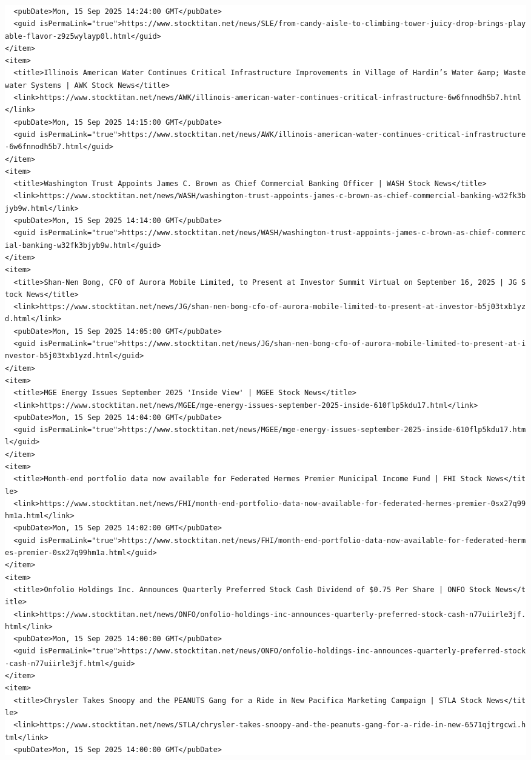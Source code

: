       <pubDate>Mon, 15 Sep 2025 14:24:00 GMT</pubDate>
      <guid isPermaLink="true">https://www.stocktitan.net/news/SLE/from-candy-aisle-to-climbing-tower-juicy-drop-brings-playable-flavor-z9z5wylayp0l.html</guid>
    </item>
    <item>
      <title>Illinois American Water Continues Critical Infrastructure Improvements in Village of Hardin’s Water &amp; Wastewater Systems | AWK Stock News</title>
      <link>https://www.stocktitan.net/news/AWK/illinois-american-water-continues-critical-infrastructure-6w6fnnodh5b7.html</link>
      <pubDate>Mon, 15 Sep 2025 14:15:00 GMT</pubDate>
      <guid isPermaLink="true">https://www.stocktitan.net/news/AWK/illinois-american-water-continues-critical-infrastructure-6w6fnnodh5b7.html</guid>
    </item>
    <item>
      <title>Washington Trust Appoints James C. Brown as Chief Commercial Banking Officer | WASH Stock News</title>
      <link>https://www.stocktitan.net/news/WASH/washington-trust-appoints-james-c-brown-as-chief-commercial-banking-w32fk3bjyb9w.html</link>
      <pubDate>Mon, 15 Sep 2025 14:14:00 GMT</pubDate>
      <guid isPermaLink="true">https://www.stocktitan.net/news/WASH/washington-trust-appoints-james-c-brown-as-chief-commercial-banking-w32fk3bjyb9w.html</guid>
    </item>
    <item>
      <title>Shan-Nen Bong, CFO of Aurora Mobile Limited, to Present at Investor Summit Virtual on September 16, 2025 | JG Stock News</title>
      <link>https://www.stocktitan.net/news/JG/shan-nen-bong-cfo-of-aurora-mobile-limited-to-present-at-investor-b5j03txb1yzd.html</link>
      <pubDate>Mon, 15 Sep 2025 14:05:00 GMT</pubDate>
      <guid isPermaLink="true">https://www.stocktitan.net/news/JG/shan-nen-bong-cfo-of-aurora-mobile-limited-to-present-at-investor-b5j03txb1yzd.html</guid>
    </item>
    <item>
      <title>MGE Energy Issues September 2025 'Inside View' | MGEE Stock News</title>
      <link>https://www.stocktitan.net/news/MGEE/mge-energy-issues-september-2025-inside-610flp5kdu17.html</link>
      <pubDate>Mon, 15 Sep 2025 14:04:00 GMT</pubDate>
      <guid isPermaLink="true">https://www.stocktitan.net/news/MGEE/mge-energy-issues-september-2025-inside-610flp5kdu17.html</guid>
    </item>
    <item>
      <title>Month-end portfolio data now available for Federated Hermes Premier Municipal Income Fund | FHI Stock News</title>
      <link>https://www.stocktitan.net/news/FHI/month-end-portfolio-data-now-available-for-federated-hermes-premier-0sx27q99hm1a.html</link>
      <pubDate>Mon, 15 Sep 2025 14:02:00 GMT</pubDate>
      <guid isPermaLink="true">https://www.stocktitan.net/news/FHI/month-end-portfolio-data-now-available-for-federated-hermes-premier-0sx27q99hm1a.html</guid>
    </item>
    <item>
      <title>Onfolio Holdings Inc. Announces Quarterly Preferred Stock Cash Dividend of $0.75 Per Share | ONFO Stock News</title>
      <link>https://www.stocktitan.net/news/ONFO/onfolio-holdings-inc-announces-quarterly-preferred-stock-cash-n77uiirle3jf.html</link>
      <pubDate>Mon, 15 Sep 2025 14:00:00 GMT</pubDate>
      <guid isPermaLink="true">https://www.stocktitan.net/news/ONFO/onfolio-holdings-inc-announces-quarterly-preferred-stock-cash-n77uiirle3jf.html</guid>
    </item>
    <item>
      <title>Chrysler Takes Snoopy and the PEANUTS Gang for a Ride in New Pacifica Marketing Campaign | STLA Stock News</title>
      <link>https://www.stocktitan.net/news/STLA/chrysler-takes-snoopy-and-the-peanuts-gang-for-a-ride-in-new-6571qjtrgcwi.html</link>
      <pubDate>Mon, 15 Sep 2025 14:00:00 GMT</pubDate>